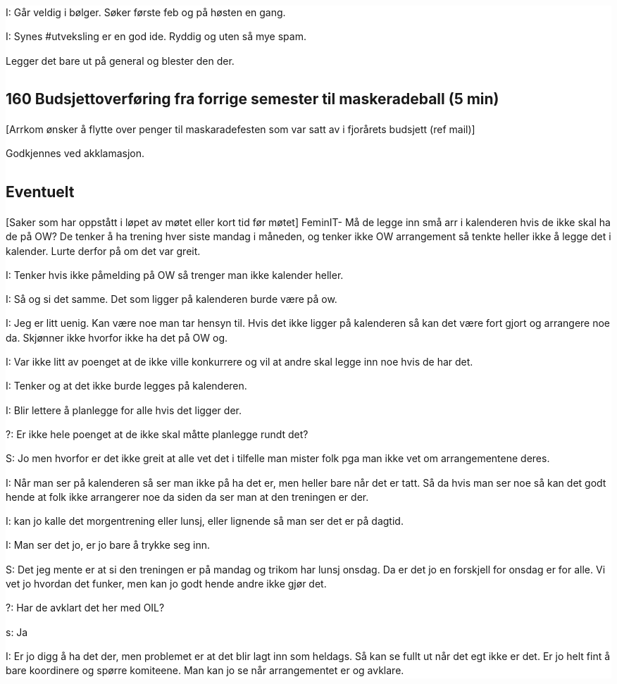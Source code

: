 I: Går veldig i bølger. Søker første feb og på høsten en gang. 


I: Synes #utveksling er en god ide. Ryddig og uten så mye spam. 

Legger det bare ut på general og blester den der. 


## 160 Budsjettoverføring fra forrige semester til maskeradeball (5 min)
                                                   
[Arrkom ønsker å flytte over penger til maskaradefesten som var satt av i fjorårets budsjett (ref mail)]

Godkjennes ved akklamasjon.


##  Eventuelt
[Saker som har oppstått i løpet av møtet eller kort tid før møtet]
FeminIT- Må de legge inn små arr i kalenderen hvis de ikke skal ha de på OW? De tenker å ha trening hver siste mandag i måneden, og tenker ikke OW arrangement så tenkte heller ikke å legge det i kalender. Lurte derfor på om det var greit.

I: Tenker hvis ikke påmelding på OW så trenger man ikke kalender heller. 

I: Så og si det samme. Det som ligger på kalenderen burde være på ow.

I: Jeg er litt uenig. Kan være noe man tar hensyn til. Hvis det ikke ligger på kalenderen så kan det være fort gjort og arrangere noe da. Skjønner ikke hvorfor ikke ha det på OW og.

I: Var ikke litt av poenget at de ikke ville konkurrere og vil at andre skal legge inn noe hvis de har det. 

I: Tenker og at det ikke burde legges på kalenderen.

I: Blir lettere å planlegge for alle hvis det ligger der.

?: Er ikke hele poenget at de ikke skal måtte planlegge rundt det?

S: Jo men hvorfor er det ikke greit at alle vet det i tilfelle man mister folk pga man ikke vet om arrangementene deres. 

I: Når man ser på kalenderen så ser man ikke på ha det er, men heller bare når det er tatt. Så da hvis man ser noe så kan det godt hende at folk ikke arrangerer noe da siden da ser man at den treningen er der. 

I: kan jo kalle det morgentrening eller lunsj, eller lignende så man ser det er på dagtid. 

I: Man ser det jo, er jo bare å trykke seg inn. 

S: Det jeg mente er at si den treningen er på mandag og trikom har lunsj onsdag. Da er det jo en forskjell for onsdag er for alle. Vi vet jo hvordan det funker, men kan jo godt hende andre ikke gjør det. 

?: Har de avklart det her med OIL?

s: Ja

I: Er jo digg å ha det der, men problemet er at det blir lagt inn som heldags. Så kan se fullt ut når det egt ikke er det. Er jo helt fint å bare koordinere og spørre komiteene. Man kan jo se når arrangementet er og avklare. 
